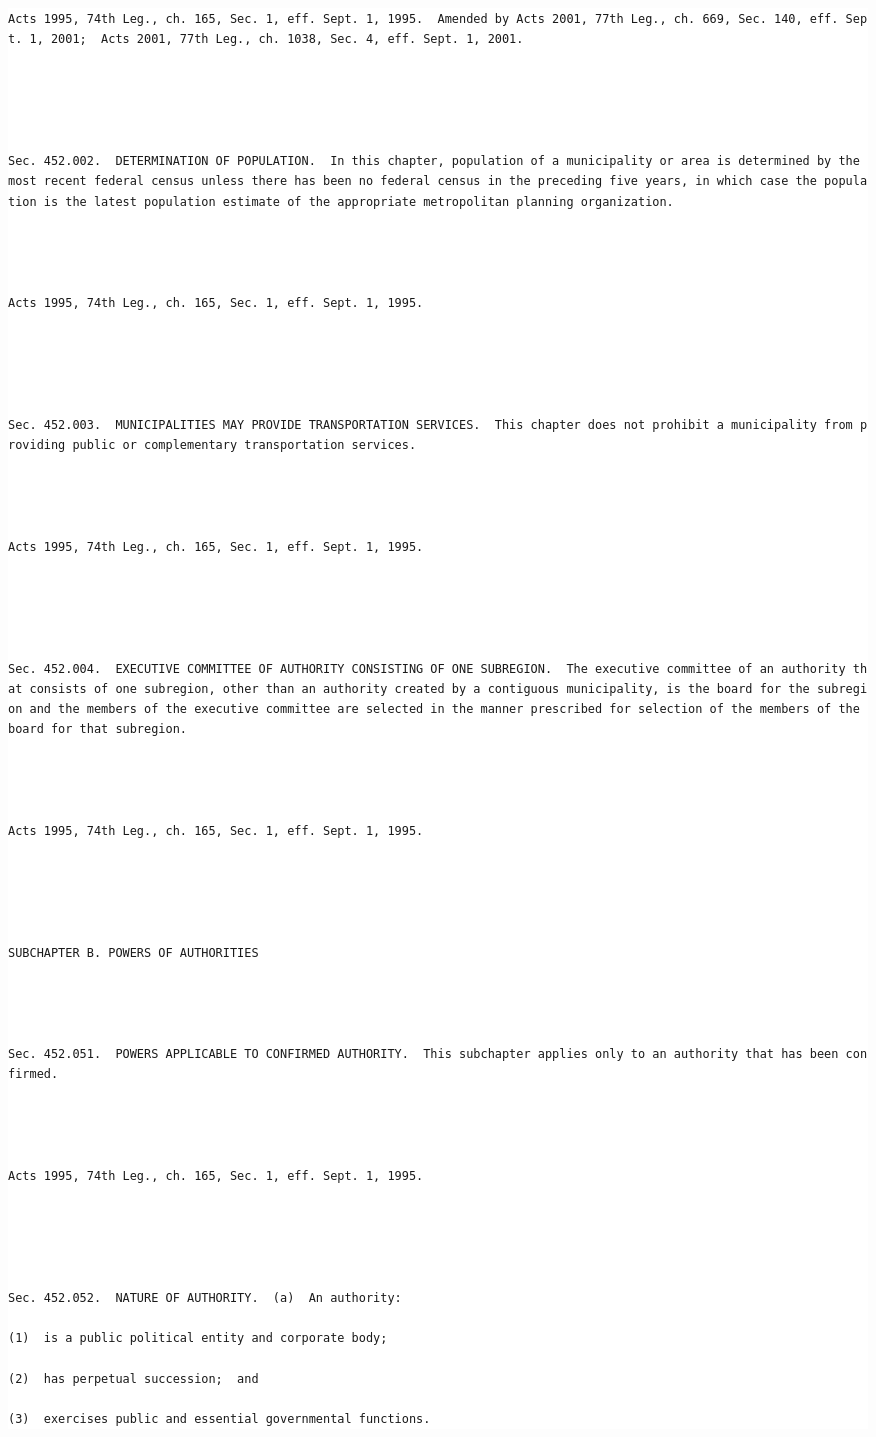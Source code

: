     
    
    
    Acts 1995, 74th Leg., ch. 165, Sec. 1, eff. Sept. 1, 1995.  Amended by Acts 2001, 77th Leg., ch. 669, Sec. 140, eff. Sept. 1, 2001;  Acts 2001, 77th Leg., ch. 1038, Sec. 4, eff. Sept. 1, 2001.
    
    
    
    
    
    Sec. 452.002.  DETERMINATION OF POPULATION.  In this chapter, population of a municipality or area is determined by the most recent federal census unless there has been no federal census in the preceding five years, in which case the population is the latest population estimate of the appropriate metropolitan planning organization.
    
    
    
    
    Acts 1995, 74th Leg., ch. 165, Sec. 1, eff. Sept. 1, 1995.
    
    
    
    
    
    Sec. 452.003.  MUNICIPALITIES MAY PROVIDE TRANSPORTATION SERVICES.  This chapter does not prohibit a municipality from providing public or complementary transportation services.
    
    
    
    
    Acts 1995, 74th Leg., ch. 165, Sec. 1, eff. Sept. 1, 1995.
    
    
    
    
    
    Sec. 452.004.  EXECUTIVE COMMITTEE OF AUTHORITY CONSISTING OF ONE SUBREGION.  The executive committee of an authority that consists of one subregion, other than an authority created by a contiguous municipality, is the board for the subregion and the members of the executive committee are selected in the manner prescribed for selection of the members of the board for that subregion.
    
    
    
    
    Acts 1995, 74th Leg., ch. 165, Sec. 1, eff. Sept. 1, 1995.
    
    
    
    
    
    SUBCHAPTER B. POWERS OF AUTHORITIES
    
      
    
    
    Sec. 452.051.  POWERS APPLICABLE TO CONFIRMED AUTHORITY.  This subchapter applies only to an authority that has been confirmed.
    
    
    
    
    Acts 1995, 74th Leg., ch. 165, Sec. 1, eff. Sept. 1, 1995.
    
    
    
    
    
    Sec. 452.052.  NATURE OF AUTHORITY.  (a)  An authority:
    
    (1)  is a public political entity and corporate body;
    
    (2)  has perpetual succession;  and
    
    (3)  exercises public and essential governmental functions.
    